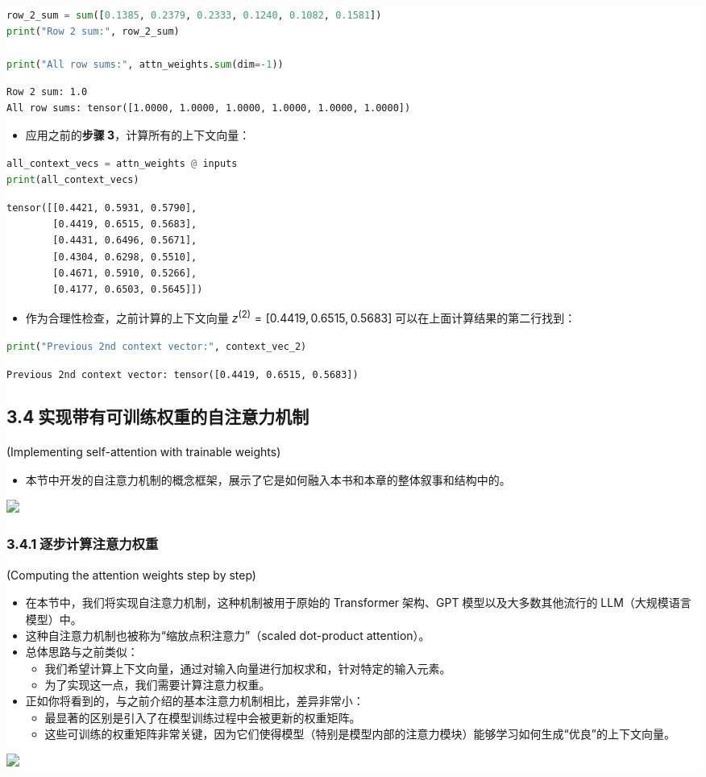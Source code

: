 
```python
row_2_sum = sum([0.1385, 0.2379, 0.2333, 0.1240, 0.1082, 0.1581])
print("Row 2 sum:", row_2_sum)

print("All row sums:", attn_weights.sum(dim=-1))
```

    Row 2 sum: 1.0
    All row sums: tensor([1.0000, 1.0000, 1.0000, 1.0000, 1.0000, 1.0000])


- 应用之前的**步骤 3**，计算所有的上下文向量：


```python
all_context_vecs = attn_weights @ inputs
print(all_context_vecs)
```

    tensor([[0.4421, 0.5931, 0.5790],
            [0.4419, 0.6515, 0.5683],
            [0.4431, 0.6496, 0.5671],
            [0.4304, 0.6298, 0.5510],
            [0.4671, 0.5910, 0.5266],
            [0.4177, 0.6503, 0.5645]])


- 作为合理性检查，之前计算的上下文向量 $z^{(2)} = [0.4419, 0.6515, 0.5683]$ 可以在上面计算结果的第二行找到：


```python
print("Previous 2nd context vector:", context_vec_2)
```

    Previous 2nd context vector: tensor([0.4419, 0.6515, 0.5683])


## 3.4 实现带有可训练权重的自注意力机制
(Implementing self-attention with trainable weights)

- 本节中开发的自注意力机制的概念框架，展示了它是如何融入本书和本章的整体叙事和结构中的。

<img src="https://sebastianraschka.com/images/LLMs-from-scratch-images/ch03_compressed/13.webp" width="400px">

### 3.4.1 逐步计算注意力权重
(Computing the attention weights step by step)

- 在本节中，我们将实现自注意力机制，这种机制被用于原始的 Transformer 架构、GPT 模型以及大多数其他流行的 LLM（大规模语言模型）中。
- 这种自注意力机制也被称为“缩放点积注意力”（scaled dot-product attention）。
- 总体思路与之前类似：
  - 我们希望计算上下文向量，通过对输入向量进行加权求和，针对特定的输入元素。
  - 为了实现这一点，我们需要计算注意力权重。
- 正如你将看到的，与之前介绍的基本注意力机制相比，差异非常小：
  - 最显著的区别是引入了在模型训练过程中会被更新的权重矩阵。
  - 这些可训练的权重矩阵非常关键，因为它们使得模型（特别是模型内部的注意力模块）能够学习如何生成“优良”的上下文向量。

<img src="https://sebastianraschka.com/images/LLMs-from-scratch-images/ch03_compressed/14.webp" width="600px">

